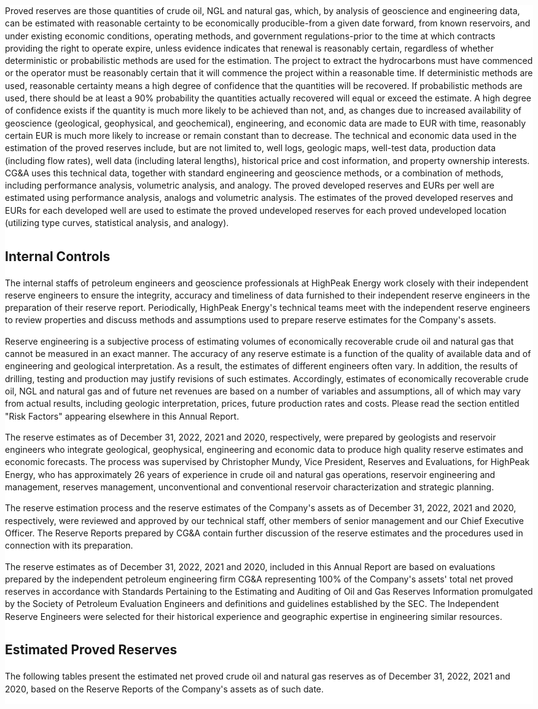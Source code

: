 <p>Proved reserves are those quantities of crude oil, NGL and natural gas, which, by analysis of geoscience and engineering data, can be estimated with reasonable certainty to be economically producible-from a given date forward, from known reservoirs, and under existing economic conditions, operating methods, and government regulations-prior to the time at which contracts providing the right to operate expire, unless evidence indicates that renewal is reasonably certain, regardless of whether deterministic or probabilistic methods are used for the estimation. The project to extract the hydrocarbons must have commenced or the operator must be reasonably certain that it will commence the project within a reasonable time. If deterministic methods are used, reasonable certainty means a high degree of confidence that the quantities will be recovered. If probabilistic methods are used, there should be at least a 90% probability the quantities actually recovered will equal or exceed the estimate. A high degree of confidence exists if the quantity is much more likely to be achieved than not, and, as changes due to increased availability of geoscience (geological, geophysical, and geochemical), engineering, and economic data are made to EUR with time, reasonably certain EUR is much more likely to increase or remain constant than to decrease. The technical and economic data used in the estimation of the proved reserves include, but are not limited to, well logs, geologic maps, well-test data, production data (including flow rates), well data (including lateral lengths), historical price and cost information, and property ownership interests. CG&amp;A uses this technical data, together with standard engineering and geoscience methods, or a combination of methods, including performance analysis, volumetric analysis, and analogy. The proved developed reserves and EURs per well are estimated using performance analysis, analogs and volumetric analysis. The estimates of the proved developed reserves and EURs for each developed well are used to estimate the proved undeveloped reserves for each proved undeveloped location (utilizing type curves, statistical analysis, and analogy).</p>
<h2>Internal Controls</h2>
<p>The internal staffs of petroleum engineers and geoscience professionals at HighPeak Energy work closely with their independent reserve engineers to ensure the integrity, accuracy and timeliness of data furnished to their independent reserve engineers in the preparation of their reserve report. Periodically, HighPeak Energy's technical teams meet with the independent reserve engineers to review properties and discuss methods and assumptions used to prepare reserve estimates for the Company's assets.</p>
<p>Reserve engineering is a subjective process of estimating volumes of economically recoverable crude oil and natural gas that cannot be measured in an exact manner. The accuracy of any reserve estimate is a function of the quality of available data and of engineering and geological interpretation. As a result, the estimates of different engineers often vary. In addition, the results of drilling, testing and production may justify revisions of such estimates. Accordingly, estimates of economically recoverable crude oil, NGL and natural gas and of future net revenues are based on a number of variables and assumptions, all of which may vary from actual results, including geologic interpretation, prices, future production rates and costs. Please read the section entitled "Risk Factors" appearing elsewhere in this Annual Report.</p>
<p>The reserve estimates as of December 31, 2022, 2021 and 2020, respectively, were prepared by geologists and reservoir engineers who integrate geological, geophysical, engineering and economic data to produce high quality reserve estimates and economic forecasts. The process was supervised by Christopher Mundy, Vice President, Reserves and Evaluations, for HighPeak Energy, who has approximately 26 years of experience in crude oil and natural gas operations, reservoir engineering and management, reserves management, unconventional and conventional reservoir characterization and strategic planning.</p>
<p>The reserve estimation process and the reserve estimates of the Company's assets as of December 31, 2022, 2021 and 2020, respectively, were reviewed and approved by our technical staff, other members of senior management and our Chief Executive Officer. The Reserve Reports prepared by CG&amp;A contain further discussion of the reserve estimates and the procedures used in connection with its preparation.</p>
<p>The reserve estimates as of December 31, 2022, 2021 and 2020, included in this Annual Report are based on evaluations prepared by the independent petroleum engineering firm CG&amp;A representing 100% of the Company's assets' total net proved reserves in accordance with Standards Pertaining to the Estimating and Auditing of Oil and Gas Reserves Information promulgated by the Society of Petroleum Evaluation Engineers and definitions and guidelines established by the SEC. The Independent Reserve Engineers were selected for their historical experience and geographic expertise in engineering similar resources.</p>
<h2>Estimated Proved Reserves</h2>
<p>The following tables present the estimated net proved crude oil and natural gas reserves as of December 31, 2022, 2021 and 2020, based on the Reserve Reports of the Company's assets as of such date.</p>
<table>
<thead>